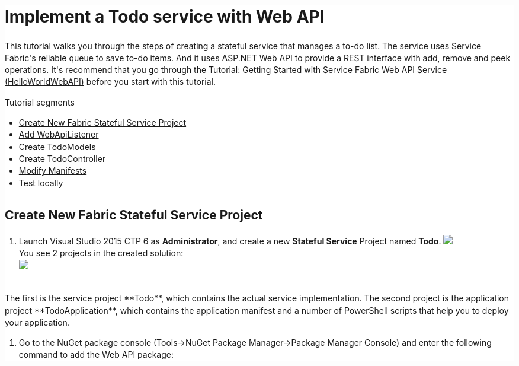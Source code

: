 <properties 
   pageTitle="todo-service-with-web-api"
   description="This tutorial goes into details on how to create a Microsoft Azure Service Fabric application that provides a todo service using Web API"
   services="service-fabric" 
   documentationCenter=".net" 
   authors="zbrad" 
   manager="mike.andrews" 
   editor="vturcek" />

<tags
   ms.service="service-fabric"
   ms.devlang="dotnet"
   ms.topic="article"
   ms.tgt_pltfrm="NA"
   ms.workload="multiple" 
   ms.date="04/13/2015"
   ms.author="brad.merrill"/>

# Implement a Todo service with Web API

This tutorial walks you through the steps of creating a stateful service that manages a to-do list. The service uses Service Fabric's reliable queue to save to-do items. And it uses ASP.NET Web API to provide a REST interface with add, remove and peek operations. It's recommend that you go through the [Tutorial: Getting Started with Service Fabric Web API Service (HelloWorldWebAPI)](Tutorials/HelloWorldWebAPI/Tutorial.md) before you start with this tutorial.

Tutorial segments

- [Create New Fabric Stateful Service Project](#create-new-fabric-stateful-service-project)
- [Add WebApiListener](#add-webapilistener)
- [Create TodoModels](#create-todo-models)
- [Create TodoController](#create-todocontroller)
- [Modify Manifests](#modify-manifests)
- [Test locally](#test-locally)

## Create New Fabric Stateful Service Project

1. Launch Visual Studio 2015 CTP 6 as **Administrator**, and create a new **Stateful Service** Project named **Todo**.
![][4] 
<br/>You see 2 projects in the created solution:<br/>
![][5]
<br/>
  The first is the service project **Todo**, which contains the actual service implementation. The second project is the application project **TodoApplication**, which contains the application manifest and a number of PowerShell scripts that help you to deploy your application.

1. Go to the NuGet package console (Tools->NuGet Package Manager->Package Manager Console) and enter the following command to add the Web API package:<br/>


[1]: ./media/service-fabric-get-started-todo-service-with-web-api/add-json.png
[2]: ./media/service-fabric-get-started-todo-service-with-web-api/change.png
[3]: ./media/service-fabric-get-started-todo-service-with-web-api/diag-events.png
[4]: ./media/service-fabric-get-started-todo-service-with-web-api/new-project.png
[5]: ./media/service-fabric-get-started-todo-service-with-web-api/new-sln.png
[6]: ./media/service-fabric-get-started-todo-service-with-web-api/psh-test.png
[7]: ./media/service-fabric-get-started-todo-service-with-web-api/response.png
[8]: ./media/service-fabric-get-started-todo-service-with-web-api/warn.png
[9]: ./media/service-fabric-get-started-todo-service-with-web-api/web-api-add.png
[10]: ./media/service-fabric-get-started-todo-service-with-web-api/web-api-install.png
[11]: ./media/service-fabric-get-started-todo-service-with-web-api/web-api-options.png
[12]: ./media/service-fabric-get-started-todo-service-with-web-api/web-api-setup.png
[13]: ./media/service-fabric-get-started-todo-service-with-web-api/file-listener.cs.txt
